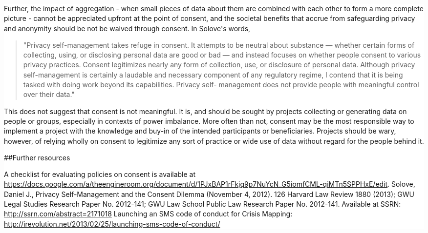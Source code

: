 Further, the impact of aggregation - when small pieces of data about them are combined with each other to form a more complete picture - cannot be appreciated upfront at the point of consent, and the societal benefits that accrue from safeguarding privacy and anonymity should be not be waived through consent. In Solove's words, 

>"Privacy self-management takes refuge in consent. It attempts to be neutral about substance — whether certain forms of collecting, using, or disclosing personal data are good or bad — and instead focuses on whether people consent to various privacy practices. Consent legitimizes nearly any form of collection, use, or disclosure of personal data. Although privacy self-management is certainly a laudable and necessary component of any regulatory regime, I contend that it is being tasked with doing work beyond its capabilities. Privacy self- management does not provide people with meaningful control over their data."

This does not suggest that consent is not meaningful. It is, and should be sought by projects collecting or generating data on people or groups, especially in contexts of power imbalance. More often than not, consent may be the most responsible way to implement a project with the knowledge and buy-in of the intended participants or beneficiaries. Projects should be wary, however, of relying wholly on consent to legitimize any sort of practice or wide use of data without regard for the people behind it.

##Further resources

A checklist for evaluating policies on consent is available at https://docs.google.com/a/theengineroom.org/document/d/1PJxBAP1rFkjq9p7NuYcN_G5iomfCML-qiMTn5SPPHxE/edit.
Solove, Daniel J., Privacy Self-Management and the Consent Dilemma (November 4, 2012). 126 Harvard Law Review 1880 (2013); GWU Legal Studies Research Paper No. 2012-141; GWU Law School Public Law Research Paper No. 2012-141. Available at SSRN: http://ssrn.com/abstract=2171018
Launching an SMS code of conduct for Crisis Mapping: http://irevolution.net/2013/02/25/launching-sms-code-of-conduct/ 
